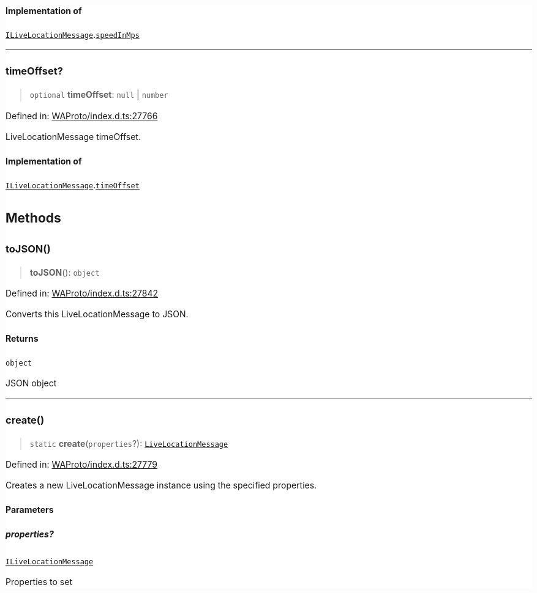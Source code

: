 #### Implementation of

[`ILiveLocationMessage`](../interfaces/ILiveLocationMessage.md).[`speedInMps`](../interfaces/ILiveLocationMessage.md#speedinmps)

***

### timeOffset?

> `optional` **timeOffset**: `null` \| `number`

Defined in: [WAProto/index.d.ts:27766](https://github.com/Fokusdotid/bail/blob/a029a4f9908cd3806112e8438f5a31dda1376b84/WAProto/index.d.ts#L27766)

LiveLocationMessage timeOffset.

#### Implementation of

[`ILiveLocationMessage`](../interfaces/ILiveLocationMessage.md).[`timeOffset`](../interfaces/ILiveLocationMessage.md#timeoffset)

## Methods

### toJSON()

> **toJSON**(): `object`

Defined in: [WAProto/index.d.ts:27842](https://github.com/Fokusdotid/bail/blob/a029a4f9908cd3806112e8438f5a31dda1376b84/WAProto/index.d.ts#L27842)

Converts this LiveLocationMessage to JSON.

#### Returns

`object`

JSON object

***

### create()

> `static` **create**(`properties`?): [`LiveLocationMessage`](LiveLocationMessage.md)

Defined in: [WAProto/index.d.ts:27779](https://github.com/Fokusdotid/bail/blob/a029a4f9908cd3806112e8438f5a31dda1376b84/WAProto/index.d.ts#L27779)

Creates a new LiveLocationMessage instance using the specified properties.

#### Parameters

##### properties?

[`ILiveLocationMessage`](../interfaces/ILiveLocationMessage.md)

Properties to set
